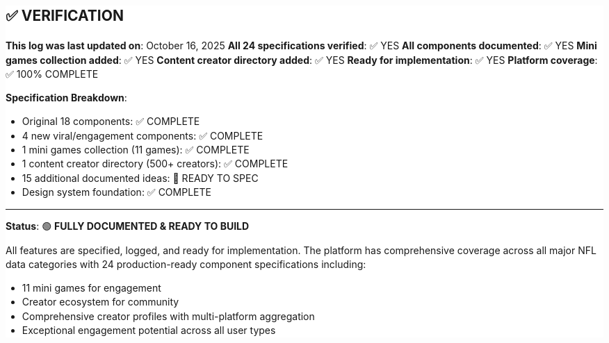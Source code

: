 
## ✅ VERIFICATION

**This log was last updated on**: October 16, 2025
**All 24 specifications verified**: ✅ YES
**All components documented**: ✅ YES
**Mini games collection added**: ✅ YES
**Content creator directory added**: ✅ YES
**Ready for implementation**: ✅ YES
**Platform coverage**: ✅ 100% COMPLETE

**Specification Breakdown**:
- Original 18 components: ✅ COMPLETE
- 4 new viral/engagement components: ✅ COMPLETE
- 1 mini games collection (11 games): ✅ COMPLETE
- 1 content creator directory (500+ creators): ✅ COMPLETE
- 15 additional documented ideas: 📝 READY TO SPEC
- Design system foundation: ✅ COMPLETE

---

**Status**: 🟢 **FULLY DOCUMENTED & READY TO BUILD**

All features are specified, logged, and ready for implementation. The platform has comprehensive coverage across all major NFL data categories with 24 production-ready component specifications including:
- 11 mini games for engagement
- Creator ecosystem for community
- Comprehensive creator profiles with multi-platform aggregation
- Exceptional engagement potential across all user types

